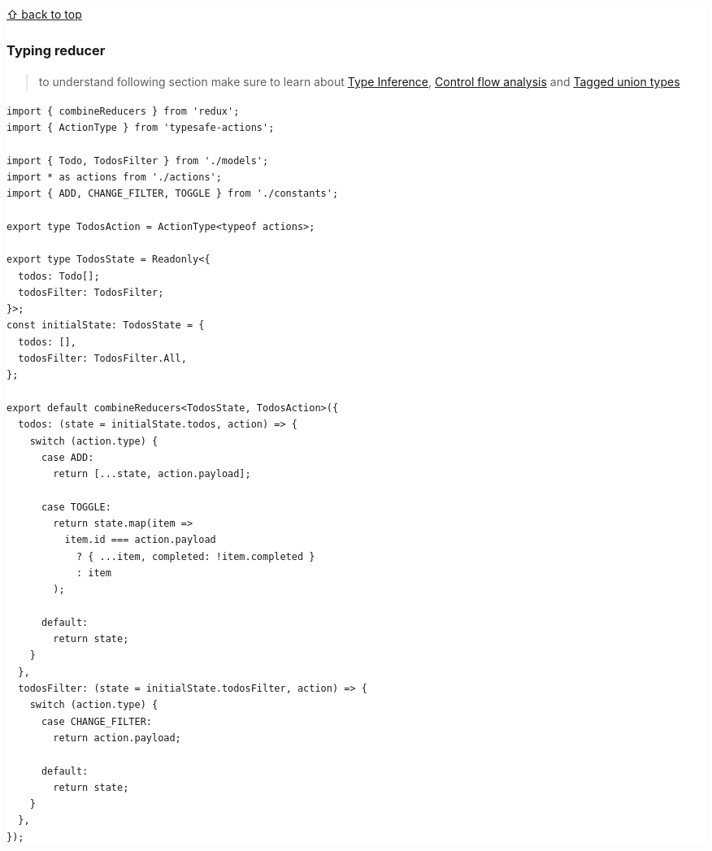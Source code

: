 
[⇧ back to top](#table-of-contents)

### Typing reducer

> to understand following section make sure to learn about [Type Inference](https://www.typescriptlang.org/docs/handbook/type-inference.html), [Control flow analysis](https://github.com/Microsoft/TypeScript/wiki/What%27s-new-in-TypeScript#control-flow-based-type-analysis) and [Tagged union types](https://github.com/Microsoft/TypeScript/wiki/What%27s-new-in-TypeScript#tagged-union-types)

```tsx
import { combineReducers } from 'redux';
import { ActionType } from 'typesafe-actions';

import { Todo, TodosFilter } from './models';
import * as actions from './actions';
import { ADD, CHANGE_FILTER, TOGGLE } from './constants';

export type TodosAction = ActionType<typeof actions>;

export type TodosState = Readonly<{
  todos: Todo[];
  todosFilter: TodosFilter;
}>;
const initialState: TodosState = {
  todos: [],
  todosFilter: TodosFilter.All,
};

export default combineReducers<TodosState, TodosAction>({
  todos: (state = initialState.todos, action) => {
    switch (action.type) {
      case ADD:
        return [...state, action.payload];

      case TOGGLE:
        return state.map(item =>
          item.id === action.payload
            ? { ...item, completed: !item.completed }
            : item
        );

      default:
        return state;
    }
  },
  todosFilter: (state = initialState.todosFilter, action) => {
    switch (action.type) {
      case CHANGE_FILTER:
        return action.payload;

      default:
        return state;
    }
  },
});

```
